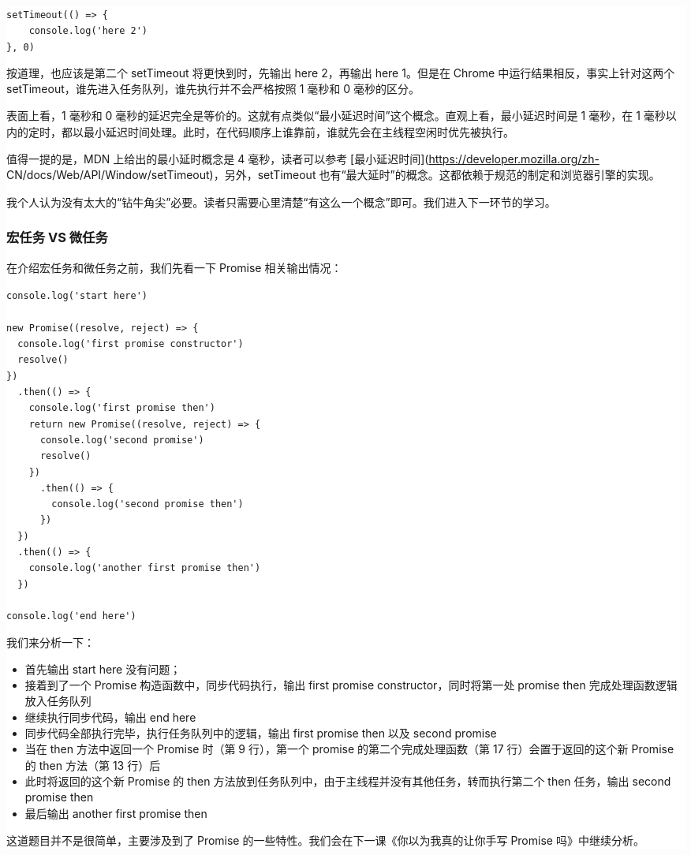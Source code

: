     setTimeout(() => {
        console.log('here 2')
    }, 0)
    

按道理，也应该是第二个 setTimeout 将更快到时，先输出 here 2，再输出 here 1。但是在 Chrome 中运行结果相反，事实上针对这两个
setTimeout，谁先进入任务队列，谁先执行并不会严格按照 1 毫秒和 0 毫秒的区分。

表面上看，1 毫秒和 0 毫秒的延迟完全是等价的。这就有点类似“最小延迟时间”这个概念。直观上看，最小延迟时间是 1 毫秒，在 1
毫秒以内的定时，都以最小延迟时间处理。此时，在代码顺序上谁靠前，谁就先会在主线程空闲时优先被执行。

值得一提的是，MDN 上给出的最小延时概念是 4 毫秒，读者可以参考 [最小延迟时间](https://developer.mozilla.org/zh-
CN/docs/Web/API/Window/setTimeout)，另外，setTimeout
也有“最大延时”的概念。这都依赖于规范的制定和浏览器引擎的实现。

我个人认为没有太大的“钻牛角尖”必要。读者只需要心里清楚“有这么一个概念”即可。我们进入下一环节的学习。

### 宏任务 VS 微任务

在介绍宏任务和微任务之前，我们先看一下 Promise 相关输出情况：

    
    
    console.log('start here')
    
    new Promise((resolve, reject) => {
      console.log('first promise constructor')
      resolve()
    })
      .then(() => {
        console.log('first promise then')
        return new Promise((resolve, reject) => {
          console.log('second promise')
          resolve()
        })
          .then(() => {
            console.log('second promise then')
          })
      })
      .then(() => {
        console.log('another first promise then')
      })
    
    console.log('end here')
    

我们来分析一下：

  * 首先输出 start here 没有问题；
  * 接着到了一个 Promise 构造函数中，同步代码执行，输出 first promise constructor，同时将第一处 promise then 完成处理函数逻辑放入任务队列
  * 继续执行同步代码，输出 end here
  * 同步代码全部执行完毕，执行任务队列中的逻辑，输出 first promise then 以及 second promise
  * 当在 then 方法中返回一个 Promise 时（第 9 行），第一个 promise 的第二个完成处理函数（第 17 行）会置于返回的这个新 Promise 的 then 方法（第 13 行）后
  * 此时将返回的这个新 Promise 的 then 方法放到任务队列中，由于主线程并没有其他任务，转而执行第二个 then 任务，输出 second promise then
  * 最后输出 another first promise then

这道题目并不是很简单，主要涉及到了 Promise 的一些特性。我们会在下一课《你以为我真的让你手写 Promise 吗》中继续分析。
